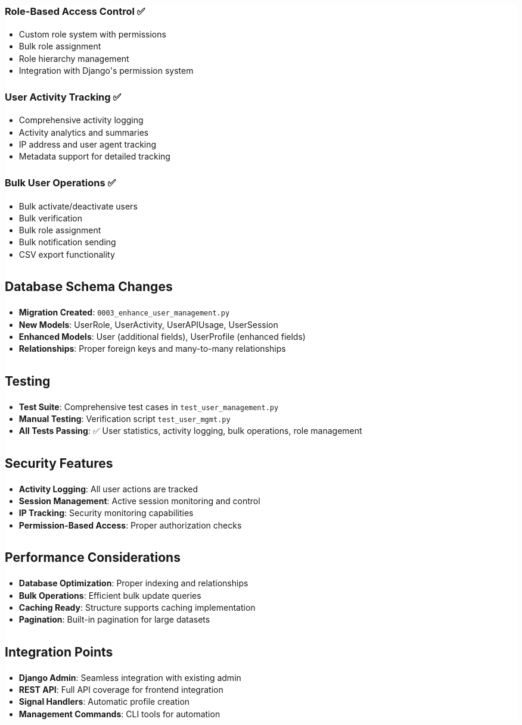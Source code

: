 ### Role-Based Access Control ✅
- Custom role system with permissions
- Bulk role assignment
- Role hierarchy management
- Integration with Django's permission system

### User Activity Tracking ✅
- Comprehensive activity logging
- Activity analytics and summaries
- IP address and user agent tracking
- Metadata support for detailed tracking

### Bulk User Operations ✅
- Bulk activate/deactivate users
- Bulk verification
- Bulk role assignment
- Bulk notification sending
- CSV export functionality

## Database Schema Changes
- **Migration Created**: `0003_enhance_user_management.py`
- **New Models**: UserRole, UserActivity, UserAPIUsage, UserSession
- **Enhanced Models**: User (additional fields), UserProfile (enhanced fields)
- **Relationships**: Proper foreign keys and many-to-many relationships

## Testing
- **Test Suite**: Comprehensive test cases in `test_user_management.py`
- **Manual Testing**: Verification script `test_user_mgmt.py`
- **All Tests Passing**: ✅ User statistics, activity logging, bulk operations, role management

## Security Features
- **Activity Logging**: All user actions are tracked
- **Session Management**: Active session monitoring and control
- **IP Tracking**: Security monitoring capabilities
- **Permission-Based Access**: Proper authorization checks

## Performance Considerations
- **Database Optimization**: Proper indexing and relationships
- **Bulk Operations**: Efficient bulk update queries
- **Caching Ready**: Structure supports caching implementation
- **Pagination**: Built-in pagination for large datasets

## Integration Points
- **Django Admin**: Seamless integration with existing admin
- **REST API**: Full API coverage for frontend integration
- **Signal Handlers**: Automatic profile creation
- **Management Commands**: CLI tools for automation
